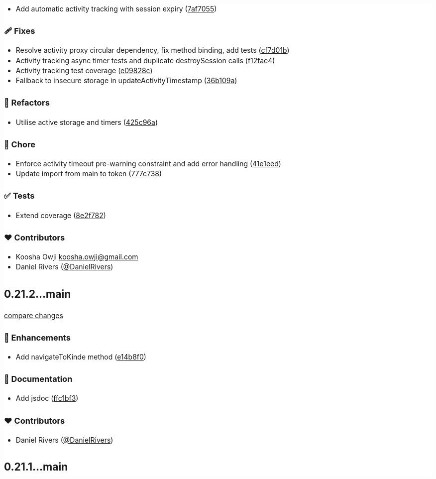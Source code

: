 - Add automatic activity tracking with session expiry ([7af7055](https://github.com/kinde-oss/js-utils/commit/7af7055))

### 🩹 Fixes

- Resolve activity proxy circular dependency, fix method binding, add tests ([cf7d01b](https://github.com/kinde-oss/js-utils/commit/cf7d01b))
- Activity tracking async timer tests and duplicate destroySession calls ([f12fae4](https://github.com/kinde-oss/js-utils/commit/f12fae4))
- Activity tracking test coverage ([e09828c](https://github.com/kinde-oss/js-utils/commit/e09828c))
- Fallback to insecure storage in updateActivityTimestamp ([36b109a](https://github.com/kinde-oss/js-utils/commit/36b109a))

### 💅 Refactors

- Utilise active storage and timers ([425c96a](https://github.com/kinde-oss/js-utils/commit/425c96a))

### 🏡 Chore

- Enforce activity timeout pre-warning constraint and add error handling ([41e1eed](https://github.com/kinde-oss/js-utils/commit/41e1eed))
- Update import from main to token ([777c738](https://github.com/kinde-oss/js-utils/commit/777c738))

### ✅ Tests

- Extend coverage ([8e2f782](https://github.com/kinde-oss/js-utils/commit/8e2f782))

### ❤️ Contributors

- Koosha Owji <koosha.owji@gmail.com>
- Daniel Rivers ([@DanielRivers](https://github.com/DanielRivers))

## 0.21.2...main

[compare changes](https://github.com/kinde-oss/js-utils/compare/0.21.2...main)

### 🚀 Enhancements

- Add navigateToKinde method ([e14b8f0](https://github.com/kinde-oss/js-utils/commit/e14b8f0))

### 📖 Documentation

- Add jsdoc ([ffc1bf3](https://github.com/kinde-oss/js-utils/commit/ffc1bf3))

### ❤️ Contributors

- Daniel Rivers ([@DanielRivers](https://github.com/DanielRivers))

## 0.21.1...main
